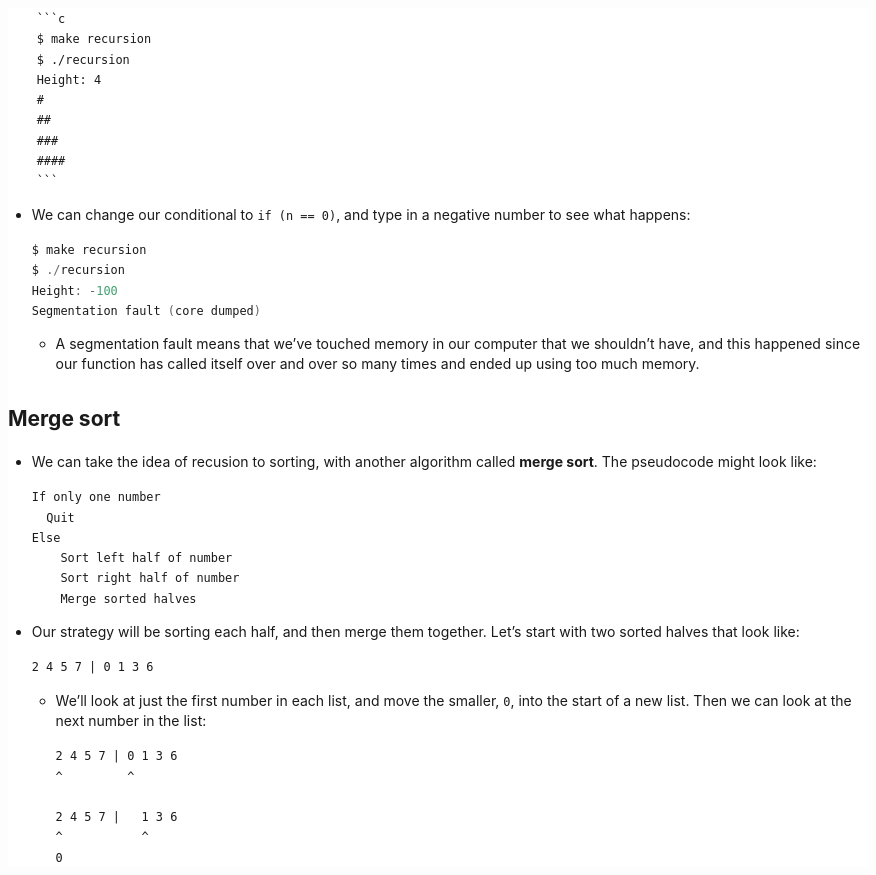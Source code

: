         ```c
        $ make recursion
        $ ./recursion 
        Height: 4
        #
        ##
        ###
        ####
        ```
        
- We can change our conditional to `if (n == 0)`, and type in a negative number to see what happens:
    
    ```c
    $ make recursion
    $ ./recursion
    Height: -100
    Segmentation fault (core dumped)
    ```
    
    - A segmentation fault means that we’ve touched memory in our computer that we shouldn’t have, and this happened since our function has called itself over and over so many times and ended up using too much memory.

## **Merge sort**

- We can take the idea of recusion to sorting, with another algorithm called **merge sort**. The pseudocode might look like:
    
    ```c
    If only one number
      Quit
    Else
        Sort left half of number
        Sort right half of number
        Merge sorted halves
    ```
    
- Our strategy will be sorting each half, and then merge them together. Let’s start with two sorted halves that look like:
    
    ```
    2 4 5 7 | 0 1 3 6
    ```
    
    - We’ll look at just the first number in each list, and move the smaller, `0`, into the start of a new list. Then we can look at the next number in the list:
        
        ```
        2 4 5 7 | 0 1 3 6
        ^         ^
        
        2 4 5 7 |   1 3 6
        ^           ^
        0
        ```
        
